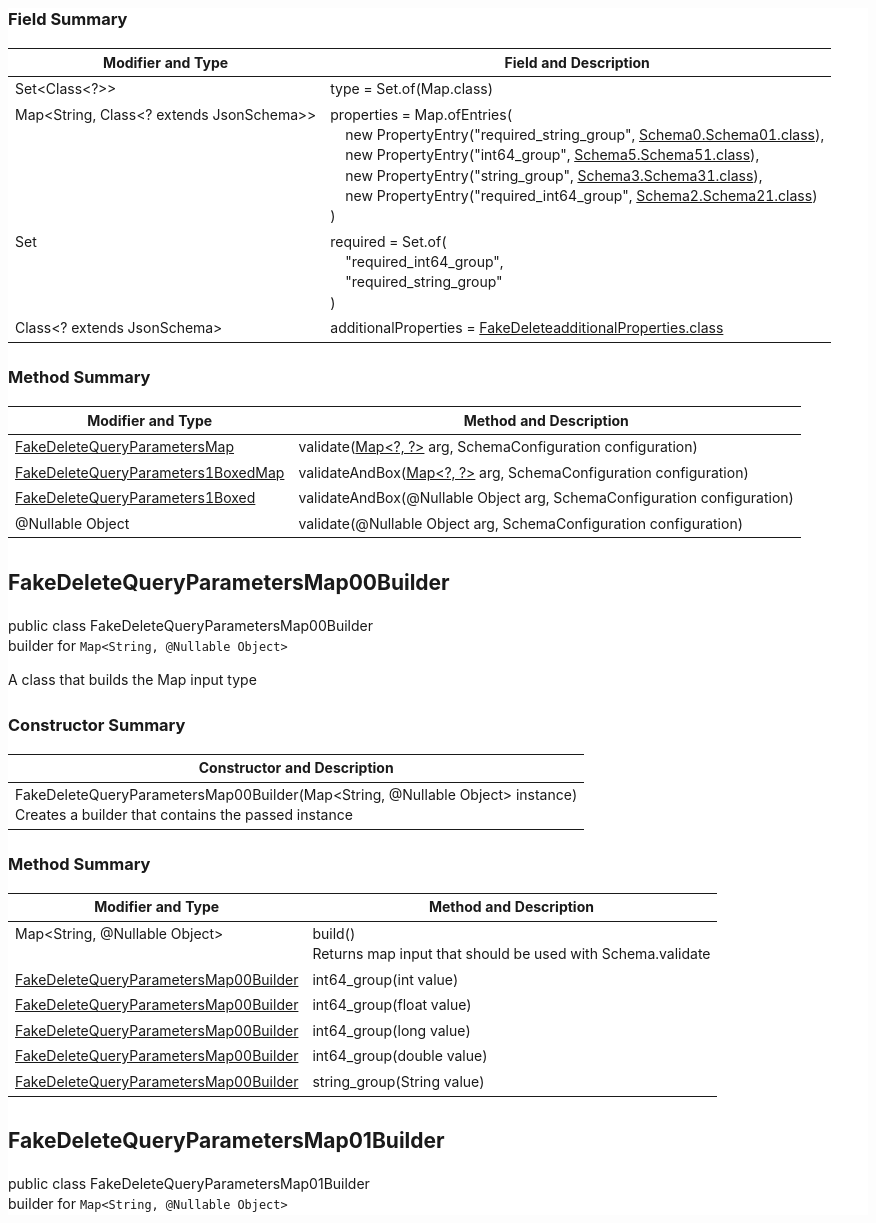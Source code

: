 ### Field Summary
| Modifier and Type | Field and Description |
| ----------------- | ---------------------- |
| Set<Class<?>> | type = Set.of(Map.class) |
| Map<String, Class<? extends JsonSchema>> | properties = Map.ofEntries(<br>&nbsp;&nbsp;&nbsp;&nbsp;new PropertyEntry("required_string_group", [Schema0.Schema01.class](../../../paths/fake/delete/parameters/parameter0/Schema0.md#schema01)),<br>&nbsp;&nbsp;&nbsp;&nbsp;new PropertyEntry("int64_group", [Schema5.Schema51.class](../../../paths/fake/delete/parameters/parameter5/Schema5.md#schema51)),<br>&nbsp;&nbsp;&nbsp;&nbsp;new PropertyEntry("string_group", [Schema3.Schema31.class](../../../paths/fake/delete/parameters/parameter3/Schema3.md#schema31)),<br>&nbsp;&nbsp;&nbsp;&nbsp;new PropertyEntry("required_int64_group", [Schema2.Schema21.class](../../../paths/fake/delete/parameters/parameter2/Schema2.md#schema21))<br>)<br> |
| Set<String> | required = Set.of(<br>&nbsp;&nbsp;&nbsp;&nbsp;"required_int64_group",<br>&nbsp;&nbsp;&nbsp;&nbsp;"required_string_group"<br>)<br> |
| Class<? extends JsonSchema> | additionalProperties = [FakeDeleteadditionalProperties.class](#fakedeleteadditionalproperties) |

### Method Summary
| Modifier and Type | Method and Description |
| ----------------- | ---------------------- |
| [FakeDeleteQueryParametersMap](#fakedeletequeryparametersmap) | validate([Map&lt;?, ?&gt;](#fakedeletequeryparametersmapbuilder) arg, SchemaConfiguration configuration) |
| [FakeDeleteQueryParameters1BoxedMap](#fakedeletequeryparameters1boxedmap) | validateAndBox([Map&lt;?, ?&gt;](#fakedeletequeryparametersmapbuilder) arg, SchemaConfiguration configuration) |
| [FakeDeleteQueryParameters1Boxed](#fakedeletequeryparameters1boxed) | validateAndBox(@Nullable Object arg, SchemaConfiguration configuration) |
| @Nullable Object | validate(@Nullable Object arg, SchemaConfiguration configuration) |

## FakeDeleteQueryParametersMap00Builder
public class FakeDeleteQueryParametersMap00Builder<br>
builder for `Map<String, @Nullable Object>`

A class that builds the Map input type

### Constructor Summary
| Constructor and Description |
| --------------------------- |
| FakeDeleteQueryParametersMap00Builder(Map<String, @Nullable Object> instance)<br>Creates a builder that contains the passed instance |

### Method Summary
| Modifier and Type | Method and Description |
| ----------------- | ---------------------- |
| Map<String, @Nullable Object> | build()<br>Returns map input that should be used with Schema.validate |
| [FakeDeleteQueryParametersMap00Builder](#fakedeletequeryparametersmap00builder) | int64_group(int value) |
| [FakeDeleteQueryParametersMap00Builder](#fakedeletequeryparametersmap00builder) | int64_group(float value) |
| [FakeDeleteQueryParametersMap00Builder](#fakedeletequeryparametersmap00builder) | int64_group(long value) |
| [FakeDeleteQueryParametersMap00Builder](#fakedeletequeryparametersmap00builder) | int64_group(double value) |
| [FakeDeleteQueryParametersMap00Builder](#fakedeletequeryparametersmap00builder) | string_group(String value) |

## FakeDeleteQueryParametersMap01Builder
public class FakeDeleteQueryParametersMap01Builder<br>
builder for `Map<String, @Nullable Object>`
